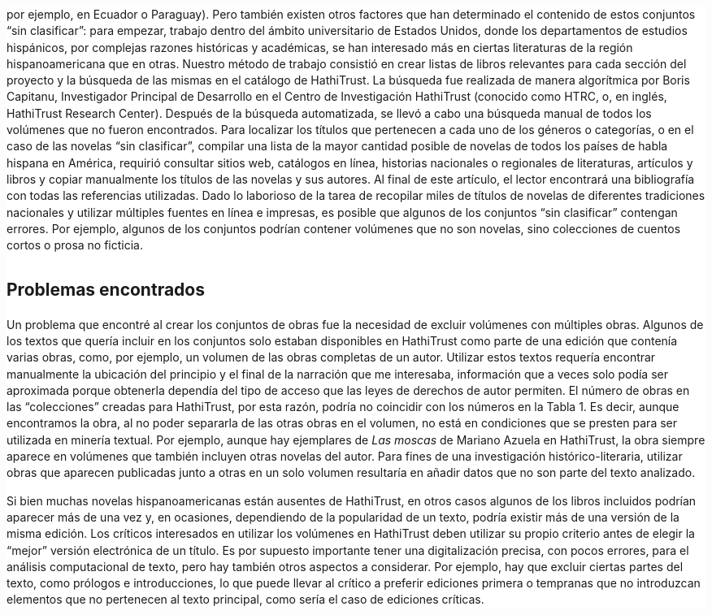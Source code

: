 por ejemplo, en Ecuador o Paraguay). Pero también existen otros factores
que han determinado el contenido de estos conjuntos “sin clasificar”:
para empezar, trabajo dentro del ámbito universitario de Estados Unidos,
donde los departamentos de estudios hispánicos, por complejas razones
históricas y académicas, se han interesado más en ciertas literaturas de
la región hispanoamericana que en otras. Nuestro método de trabajo
consistió en crear listas de libros relevantes para cada sección del
proyecto y la búsqueda de las mismas en el catálogo de HathiTrust. La
búsqueda fue realizada de manera algorítmica por Boris Capitanu,
Investigador Principal de Desarrollo en el Centro de Investigación
HathiTrust (conocido como HTRC, o, en inglés, HathiTrust Research
Center). Después de la búsqueda automatizada, se llevó a cabo una
búsqueda manual de todos los volúmenes que no fueron encontrados. Para
localizar los títulos que pertenecen a cada uno de los géneros o
categorías, o en el caso de las novelas “sin clasificar”, compilar una
lista de la mayor cantidad posible de novelas de todos los países de
habla hispana en América, requirió consultar sitios web, catálogos en
línea, historias nacionales o regionales de literaturas, artículos y
libros y copiar manualmente los títulos de las novelas y sus autores. Al
final de este artículo, el lector encontrará una bibliografía con todas
las referencias utilizadas. Dado lo laborioso de la tarea de recopilar
miles de títulos de novelas de diferentes tradiciones nacionales y
utilizar múltiples fuentes en línea e impresas, es posible que algunos
de los conjuntos “sin clasificar” contengan errores. Por ejemplo,
algunos de los conjuntos podrían contener volúmenes que no son novelas,
sino colecciones de cuentos cortos o prosa no ficticia.

## Problemas encontrados

Un problema que encontré al crear los conjuntos de obras fue la
necesidad de excluir volúmenes con múltiples obras. Algunos de los
textos que quería incluir en los conjuntos solo estaban disponibles en
HathiTrust como parte de una edición que contenía varias obras, como,
por ejemplo, un volumen de las obras completas de un autor. Utilizar
estos textos requería encontrar manualmente la ubicación del principio y
el final de la narración que me interesaba, información que a veces solo
podía ser aproximada porque obtenerla dependía del tipo de acceso que
las leyes de derechos de autor permiten. El número de obras en las
“colecciones” creadas para HathiTrust, por esta razón, podría no
coincidir con los números en la Tabla 1. Es decir, aunque encontramos la
obra, al no poder separarla de las otras obras en el volumen, no está en
condiciones que se presten para ser utilizada en minería textual. Por
ejemplo, aunque hay ejemplares de *Las moscas* de Mariano Azuela en
HathiTrust, la obra siempre aparece en volúmenes que también incluyen
otras novelas del autor. Para fines de una investigación
histórico-literaria, utilizar obras que aparecen publicadas junto a
otras en un solo volumen resultaría en añadir datos que no son parte del
texto analizado.

Si bien muchas novelas hispanoamericanas están ausentes de HathiTrust,
en otros casos algunos de los libros incluidos podrían aparecer más de
una vez y, en ocasiones, dependiendo de la popularidad de un texto,
podría existir más de una versión de la misma edición. Los críticos
interesados en utilizar los volúmenes en HathiTrust deben utilizar su
propio criterio antes de elegir la “mejor” versión electrónica de un
título. Es por supuesto importante tener una digitalización precisa,
con pocos errores, para el análisis computacional de texto, pero hay
también otros aspectos a considerar. Por ejemplo, hay que excluir
ciertas partes del texto, como prólogos e introducciones, lo que puede
llevar al crítico a preferir ediciones primera o tempranas que no
introduzcan elementos que no pertenecen al texto principal, como sería
el caso de ediciones críticas.
